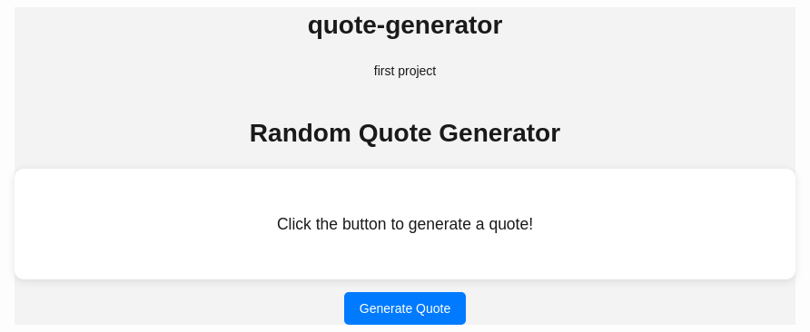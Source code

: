 # quote-generator
first project
<!DOCTYPE html>
<html lang="en">
<head>
  <meta charset="UTF-8" />
  <meta name="viewport" content="width=device-width, initial-scale=1" />
  <title>Quote Generator</title>
  <style>
    body {
      font-family: Arial, sans-serif;
      text-align: center;
      background-color: #f3f3f3;
      padding: 2rem;
    }
    #quote-box {
      background: #fff;
      padding: 1.5rem;
      border-radius: 10px;
      box-shadow: 0 2px 10px rgba(0,0,0,0.1);
      margin-bottom: 1rem;
      min-height: 80px;
      font-size: 1.25rem;
      display: flex;
      align-items: center;
      justify-content: center;
    }
    button {
      background: #007bff;
      color: #fff;
      border: none;
      padding: 0.7rem 1.2rem;
      border-radius: 5px;
      cursor: pointer;
      font-size: 1rem;
    }
    button:hover {
      background: #0056b3;
    }
  </style>
</head>
<body>

  <h1>Random Quote Generator</h1>
  <div id="quote-box">Click the button to generate a quote!</div>
  <button id="generate-btn">Generate Quote</button>

  <script>
    const quotes = [
      "The best way to predict the future is to create it.",
      "Life is 10% what happens to us and 90% how we react to it.",
      "The only limit to our realization of tomorrow is our doubts of today.",
      "Do what you can, with what you have, where you are.",
      "Success usually comes to those who are too busy to be looking for it.",
      "Don't watch the clock; do what it does. Keep going.",
      "Keep your face always toward the sunshine—and shadows will fall behind you.",
      "You are never too old to set another goal or to dream a new dream."
    ];
